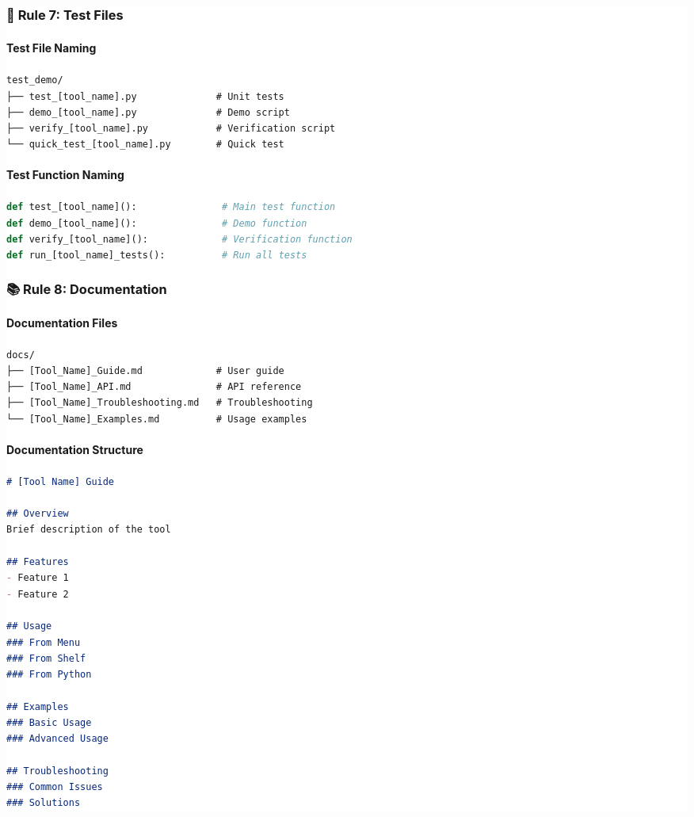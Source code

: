 
### 🧪 **Rule 7: Test Files**

#### **Test File Naming**
```
test_demo/
├── test_[tool_name].py              # Unit tests
├── demo_[tool_name].py              # Demo script
├── verify_[tool_name].py            # Verification script
└── quick_test_[tool_name].py        # Quick test
```

#### **Test Function Naming**
```python
def test_[tool_name]():               # Main test function
def demo_[tool_name]():               # Demo function
def verify_[tool_name]():             # Verification function
def run_[tool_name]_tests():          # Run all tests
```

### 📚 **Rule 8: Documentation**

#### **Documentation Files**
```
docs/
├── [Tool_Name]_Guide.md             # User guide
├── [Tool_Name]_API.md               # API reference
├── [Tool_Name]_Troubleshooting.md   # Troubleshooting
└── [Tool_Name]_Examples.md          # Usage examples
```

#### **Documentation Structure**
```markdown
# [Tool Name] Guide

## Overview
Brief description of the tool

## Features
- Feature 1
- Feature 2

## Usage
### From Menu
### From Shelf
### From Python

## Examples
### Basic Usage
### Advanced Usage

## Troubleshooting
### Common Issues
### Solutions
```
